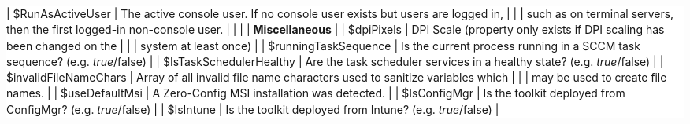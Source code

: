 | $RunAsActiveUser                         | The active console user. If no console user exists but users are logged in,                   |
|                                          | such as on terminal servers, then the first logged-in non-console user.                       |
|                                          |
| **Miscellaneous**                        |
| $dpiPixels                               | DPI Scale (property only exists if DPI scaling has been changed on the                        |
|                                          | system at least once)                                                                         |
| $runningTaskSequence                     | Is the current process running in a SCCM task sequence? (e.g. $true/$false)                   |
| $IsTaskSchedulerHealthy                  | Are the task scheduler services in a healthy state? (e.g. $true/$false)                       |
| $invalidFileNameChars                    | Array of all invalid file name characters used to sanitize variables which                    |
|                                          | may be used to create file names.                                                             |
| $useDefaultMsi                           | A Zero-Config MSI installation was detected.                                                  |
| $IsConfigMgr                             | Is the toolkit deployed from ConfigMgr? (e.g. $true/$false)                                   |
| $IsIntune                                | Is the toolkit deployed from Intune? (e.g. $true/$false)                                      |
